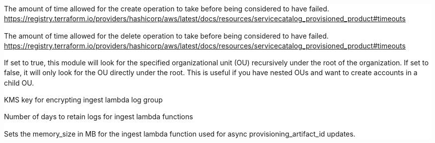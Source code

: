 The amount of time allowed for the create operation to take before being considered to have failed. https://registry.terraform.io/providers/hashicorp/aws/latest/docs/resources/servicecatalog_provisioned_product#timeouts

</HclListItemDescription>
<HclListItemDefaultValue defaultValue="&quot;60m&quot;"/>
</HclListItem>

<HclListItem name="delete_operation_timeout" requirement="optional" type="string">
<HclListItemDescription>

The amount of time allowed for the delete operation to take before being considered to have failed. https://registry.terraform.io/providers/hashicorp/aws/latest/docs/resources/servicecatalog_provisioned_product#timeouts

</HclListItemDescription>
<HclListItemDefaultValue defaultValue="&quot;60m&quot;"/>
</HclListItem>

<HclListItem name="discover_ous_recursively" requirement="optional" type="bool">
<HclListItemDescription>

If set to true, this module will look for the specified organizational unit (OU) recursively under the root of the organization. If set to false, it will only look for the OU directly under the root. This is useful if you have nested OUs and want to create accounts in a child OU.

</HclListItemDescription>
<HclListItemDefaultValue defaultValue="false"/>
</HclListItem>

<HclListItem name="lambda_ingest_kms_key_id" requirement="optional" type="string">
<HclListItemDescription>

KMS key for encrypting ingest lambda log group

</HclListItemDescription>
<HclListItemDefaultValue defaultValue="null"/>
</HclListItem>

<HclListItem name="lambda_ingest_log_retention_in_days" requirement="optional" type="number">
<HclListItemDescription>

Number of days to retain logs for ingest lambda functions

</HclListItemDescription>
<HclListItemDefaultValue defaultValue="30"/>
</HclListItem>

<HclListItem name="lambda_ingest_memory_size" requirement="optional" type="number">
<HclListItemDescription>

Sets the memory_size in MB for the ingest lambda function used for async provisioning_artifact_id updates.

</HclListItemDescription>
<HclListItemDefaultValue defaultValue="256"/>
</HclListItem>

<HclListItem name="lambda_ingest_timeout" requirement="optional" type="number">
<HclListItemDescription>
